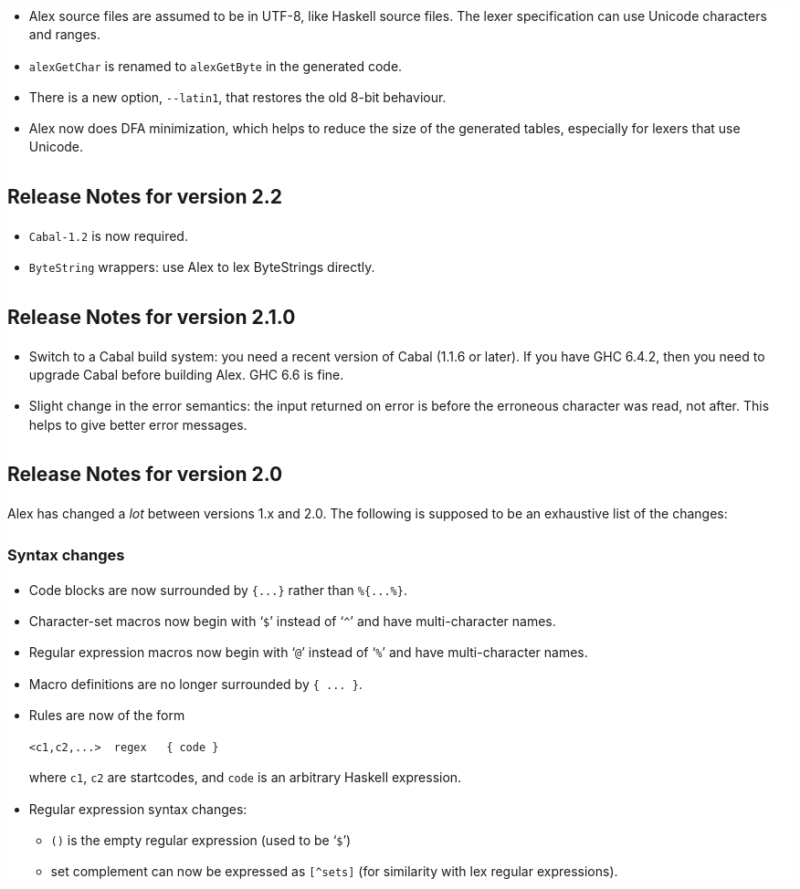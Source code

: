   * Alex source files are assumed to be in UTF-8, like Haskell
     source files. The lexer specification can use Unicode
     characters and ranges.

   * `alexGetChar` is renamed to `alexGetByte` in the generated code.

   * There is a new option, `--latin1`, that restores the old 8-bit
     behaviour.

 * Alex now does DFA minimization, which helps to reduce the size
   of the generated tables, especially for lexers that use Unicode.

## Release Notes for version 2.2

-   `Cabal-1.2` is now required.

-   `ByteString` wrappers: use Alex to lex ByteStrings directly.

## Release Notes for version 2.1.0

-   Switch to a Cabal build system: you need a recent version of Cabal
    (1.1.6 or later). If you have GHC 6.4.2, then you need to upgrade
    Cabal before building Alex. GHC 6.6 is fine.

-   Slight change in the error semantics: the input returned on error is
    before the erroneous character was read, not after. This helps to
    give better error messages.

## Release Notes for version 2.0

Alex has changed a *lot* between versions 1.x and 2.0. The following is
supposed to be an exhaustive list of the changes:

### Syntax changes

-   Code blocks are now surrounded by `{...}` rather than `%{...%}`.

-   Character-set macros now begin with ‘`$`’ instead of ‘`^`’ and have
    multi-character names.

-   Regular expression macros now begin with ‘`@`’ instead of ‘`%`’ and
    have multi-character names.

-   Macro definitions are no longer surrounded by `{ ... }`.

-   Rules are now of the form

        <c1,c2,...>  regex   { code }

    where `c1`, `c2` are startcodes, and `code` is an arbitrary Haskell
    expression.

-   Regular expression syntax changes:

    -   `()` is the empty regular expression (used to be ‘`$`’)

    -   set complement can now be expressed as `[^sets]` (for similarity
        with lex regular expressions).

